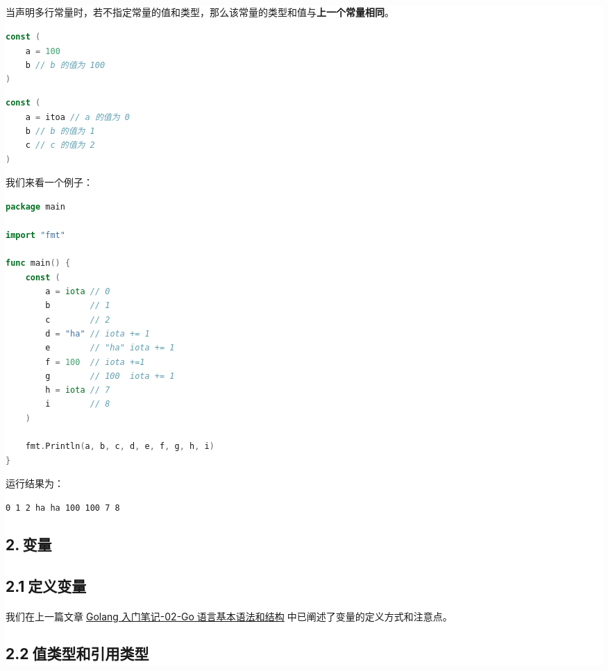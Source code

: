 当声明多行常量时，若不指定常量的值和类型，那么该常量的类型和值与**上一个常量相同**。

```go
const (
    a = 100
    b // b 的值为 100
)
```

```go
const (
    a = itoa // a 的值为 0
    b // b 的值为 1
    c // c 的值为 2
)
```

我们来看一个例子：

```go
package main

import "fmt"

func main() {
	const (
		a = iota // 0
		b        // 1
		c        // 2
		d = "ha" // iota += 1
		e        // "ha" iota += 1
		f = 100  // iota +=1
		g        // 100  iota += 1
		h = iota // 7
		i        // 8
	)

	fmt.Println(a, b, c, d, e, f, g, h, i)
}
```

运行结果为：

```shell
0 1 2 ha ha 100 100 7 8
```

## 2. 变量

## 2.1 定义变量

我们在上一篇文章 [Golang 入门笔记-02-Go 语言基本语法和结构](https://www.cangmangai.cn/archives/golang-basic-grammar-and-structure) 中已阐述了变量的定义方式和注意点。

## 2.2 值类型和引用类型
